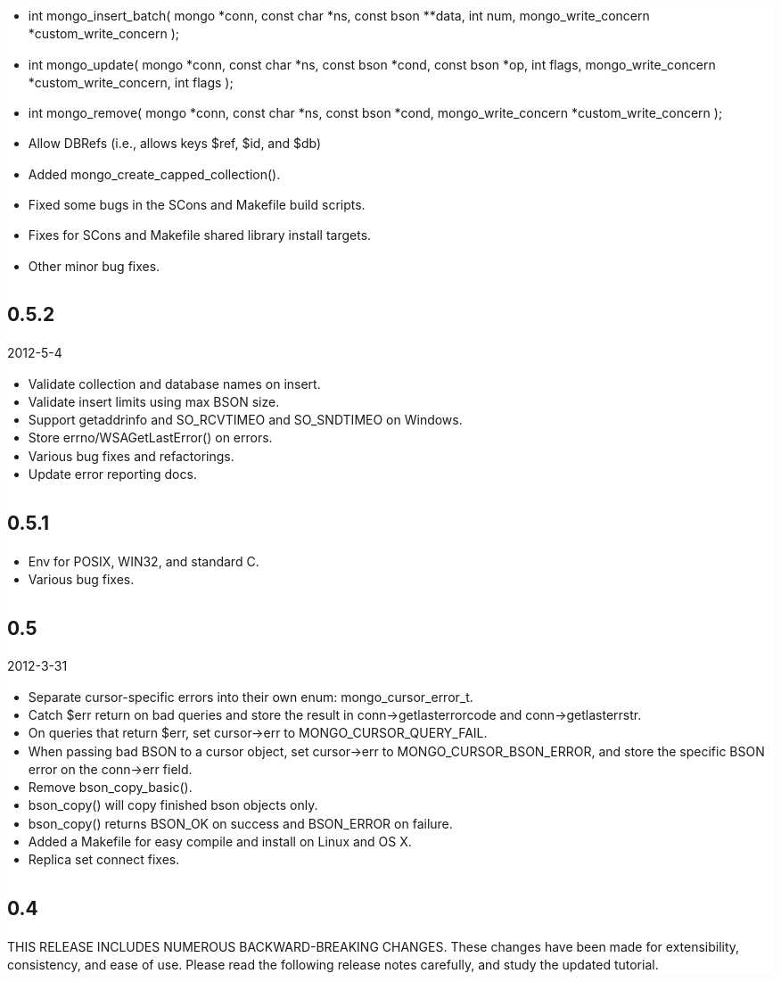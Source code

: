 * int mongo_insert_batch( mongo *conn, const char *ns,
    const bson **data, int num, mongo_write_concern *custom_write_concern );

* int mongo_update( mongo *conn, const char *ns, const bson *cond,
    const bson *op, int flags, mongo_write_concern *custom_write_concern,
    int flags );

* int mongo_remove( mongo *conn, const char *ns, const bson *cond,
    mongo_write_concern *custom_write_concern );

* Allow DBRefs (i.e., allows keys $ref, $id, and $db)
* Added mongo_create_capped_collection().
* Fixed some bugs in the SCons and Makefile build scripts.
* Fixes for SCons and Makefile shared library install targets.
* Other minor bug fixes.

## 0.5.2
2012-5-4

* Validate collection and database names on insert.
* Validate insert limits using max BSON size.
* Support getaddrinfo and SO_RCVTIMEO and SO_SNDTIMEO on Windows.
* Store errno/WSAGetLastError() on errors.
* Various bug fixes and refactorings.
* Update error reporting docs.

## 0.5.1

* Env for POSIX, WIN32, and standard C.
* Various bug fixes.

## 0.5
2012-3-31

* Separate cursor-specific errors into their own enum: mongo_cursor_error_t.
* Catch $err return on bad queries and store the result in conn->getlasterrorcode
  and conn->getlasterrstr.
* On queries that return $err, set cursor->err to MONGO_CURSOR_QUERY_FAIL.
* When passing bad BSON to a cursor object, set cursor->err to MONGO_CURSOR_BSON_ERROR,
  and store the specific BSON error on the conn->err field.
* Remove bson_copy_basic().
* bson_copy() will copy finished bson objects only.
* bson_copy() returns BSON_OK on success and BSON_ERROR on failure.
* Added a Makefile for easy compile and install on Linux and OS X.
* Replica set connect fixes.

## 0.4

THIS RELEASE INCLUDES NUMEROUS BACKWARD-BREAKING CHANGES.
These changes have been made for extensibility, consistency,
and ease of use. Please read the following release notes
carefully, and study the updated tutorial.
